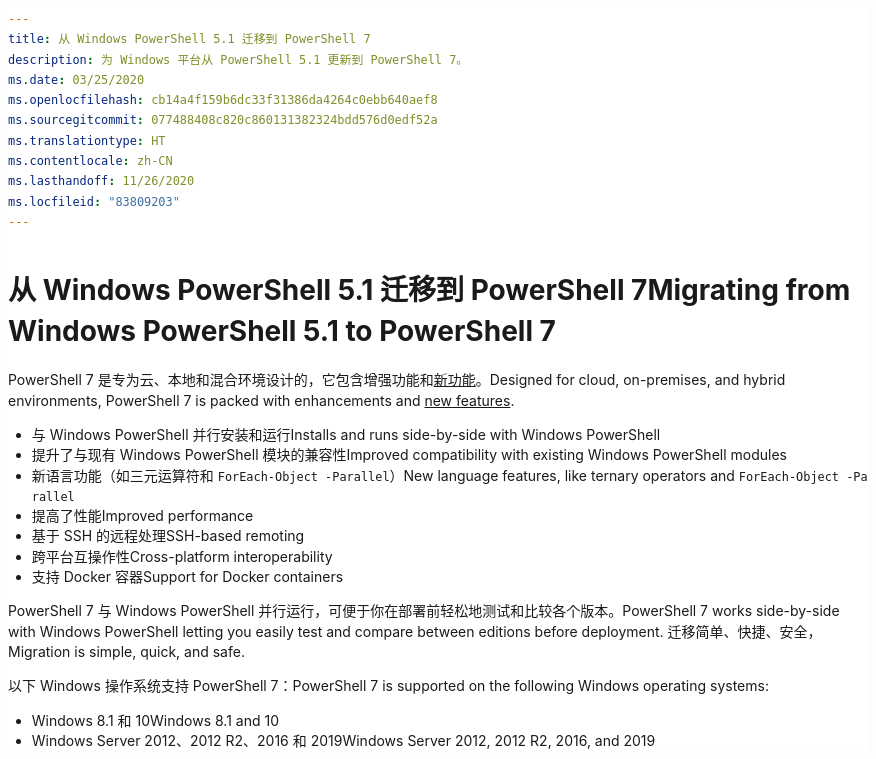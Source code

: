 ```yaml
---
title: 从 Windows PowerShell 5.1 迁移到 PowerShell 7
description: 为 Windows 平台从 PowerShell 5.1 更新到 PowerShell 7。
ms.date: 03/25/2020
ms.openlocfilehash: cb14a4f159b6dc33f31386da4264c0ebb640aef8
ms.sourcegitcommit: 077488408c820c860131382324bdd576d0edf52a
ms.translationtype: HT
ms.contentlocale: zh-CN
ms.lasthandoff: 11/26/2020
ms.locfileid: "83809203"
---
```

# <a name="migrating-from-windows-powershell-51-to-powershell-7"></a><span data-ttu-id="f8236-103">从 Windows PowerShell 5.1 迁移到 PowerShell 7</span><span class="sxs-lookup"><span data-stu-id="f8236-103">Migrating from Windows PowerShell 5.1 to PowerShell 7</span></span>

<span data-ttu-id="f8236-104">PowerShell 7 是专为云、本地和混合环境设计的，它包含增强功能和[新功能](../whats-new/What-s-New-in-PowerShell-70.md)。</span><span class="sxs-lookup"><span data-stu-id="f8236-104">Designed for cloud, on-premises, and hybrid environments, PowerShell 7 is packed with enhancements and [new features](../whats-new/What-s-New-in-PowerShell-70.md).</span></span>

- <span data-ttu-id="f8236-105">与 Windows PowerShell 并行安装和运行</span><span class="sxs-lookup"><span data-stu-id="f8236-105">Installs and runs side-by-side with Windows PowerShell</span></span>
- <span data-ttu-id="f8236-106">提升了与现有 Windows PowerShell 模块的兼容性</span><span class="sxs-lookup"><span data-stu-id="f8236-106">Improved compatibility with existing Windows PowerShell modules</span></span>
- <span data-ttu-id="f8236-107">新语言功能（如三元运算符和 `ForEach-Object -Parallel`）</span><span class="sxs-lookup"><span data-stu-id="f8236-107">New language features, like ternary operators and `ForEach-Object -Parallel`</span></span>
- <span data-ttu-id="f8236-108">提高了性能</span><span class="sxs-lookup"><span data-stu-id="f8236-108">Improved performance</span></span>
- <span data-ttu-id="f8236-109">基于 SSH 的远程处理</span><span class="sxs-lookup"><span data-stu-id="f8236-109">SSH-based remoting</span></span>
- <span data-ttu-id="f8236-110">跨平台互操作性</span><span class="sxs-lookup"><span data-stu-id="f8236-110">Cross-platform interoperability</span></span>
- <span data-ttu-id="f8236-111">支持 Docker 容器</span><span class="sxs-lookup"><span data-stu-id="f8236-111">Support for Docker containers</span></span>

<span data-ttu-id="f8236-112">PowerShell 7 与 Windows PowerShell 并行运行，可便于你在部署前轻松地测试和比较各个版本。</span><span class="sxs-lookup"><span data-stu-id="f8236-112">PowerShell 7 works side-by-side with Windows PowerShell letting you easily test and compare between editions before deployment.</span></span> <span data-ttu-id="f8236-113">迁移简单、快捷、安全，</span><span class="sxs-lookup"><span data-stu-id="f8236-113">Migration is simple, quick, and safe.</span></span>

<span data-ttu-id="f8236-114">以下 Windows 操作系统支持 PowerShell 7：</span><span class="sxs-lookup"><span data-stu-id="f8236-114">PowerShell 7 is supported on the following Windows operating systems:</span></span>

- <span data-ttu-id="f8236-115">Windows 8.1 和 10</span><span class="sxs-lookup"><span data-stu-id="f8236-115">Windows 8.1 and 10</span></span>
- <span data-ttu-id="f8236-116">Windows Server 2012、2012 R2、2016 和 2019</span><span class="sxs-lookup"><span data-stu-id="f8236-116">Windows Server 2012, 2012 R2, 2016, and 2019</span></span>
